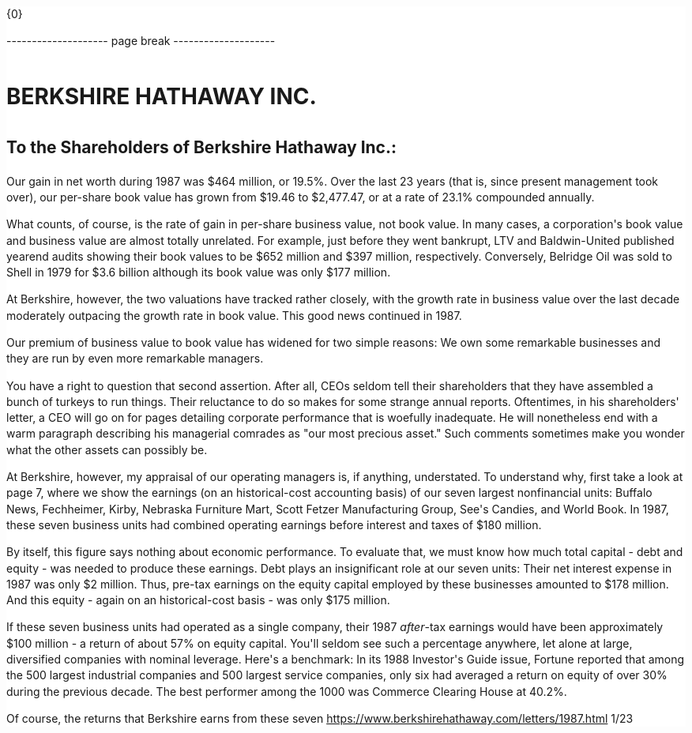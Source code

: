 {0}

-------------------- page break --------------------

# **BERKSHIRE HATHAWAY INC.**

## **To the Shareholders of Berkshire Hathaway Inc.:**

 Our gain in net worth during 1987 was \$464 million, or 19.5%. Over the last 23 years (that is, since present management took over), our per-share book value has grown from \$19.46 to \$2,477.47, or at a rate of 23.1% compounded annually.

 What counts, of course, is the rate of gain in per-share business value, not book value. In many cases, a corporation's book value and business value are almost totally unrelated. For example, just before they went bankrupt, LTV and Baldwin-United published yearend audits showing their book values to be \$652 million and \$397 million, respectively. Conversely, Belridge Oil was sold to Shell in 1979 for \$3.6 billion although its book value was only \$177 million.

 At Berkshire, however, the two valuations have tracked rather closely, with the growth rate in business value over the last decade moderately outpacing the growth rate in book value. This good news continued in 1987.

 Our premium of business value to book value has widened for two simple reasons: We own some remarkable businesses and they are run by even more remarkable managers.

 You have a right to question that second assertion. After all, CEOs seldom tell their shareholders that they have assembled a bunch of turkeys to run things. Their reluctance to do so makes for some strange annual reports. Oftentimes, in his shareholders' letter, a CEO will go on for pages detailing corporate performance that is woefully inadequate. He will nonetheless end with a warm paragraph describing his managerial comrades as "our most precious asset." Such comments sometimes make you wonder what the other assets can possibly be.

 At Berkshire, however, my appraisal of our operating managers is, if anything, understated. To understand why, first take a look at page 7, where we show the earnings (on an historical-cost accounting basis) of our seven largest nonfinancial units: Buffalo News, Fechheimer, Kirby, Nebraska Furniture Mart, Scott Fetzer Manufacturing Group, See's Candies, and World Book. In 1987, these seven business units had combined operating earnings before interest and taxes of \$180 million.

 By itself, this figure says nothing about economic performance. To evaluate that, we must know how much total capital - debt and equity - was needed to produce these earnings. Debt plays an insignificant role at our seven units: Their net interest expense in 1987 was only \$2 million. Thus, pre-tax earnings on the equity capital employed by these businesses amounted to \$178 million. And this equity - again on an historical-cost basis - was only \$175 million.

 If these seven business units had operated as a single company, their 1987 *after*-tax earnings would have been approximately \$100 million - a return of about 57% on equity capital. You'll seldom see such a percentage anywhere, let alone at large, diversified companies with nominal leverage. Here's a benchmark: In its 1988 Investor's Guide issue, Fortune reported that among the 500 largest industrial companies and 500 largest service companies, only six had averaged a return on equity of over 30% during the previous decade. The best performer among the 1000 was Commerce Clearing House at 40.2%.

 Of course, the returns that Berkshire earns from these seven https://www.berkshirehathaway.com/letters/1987.html 1/23 
